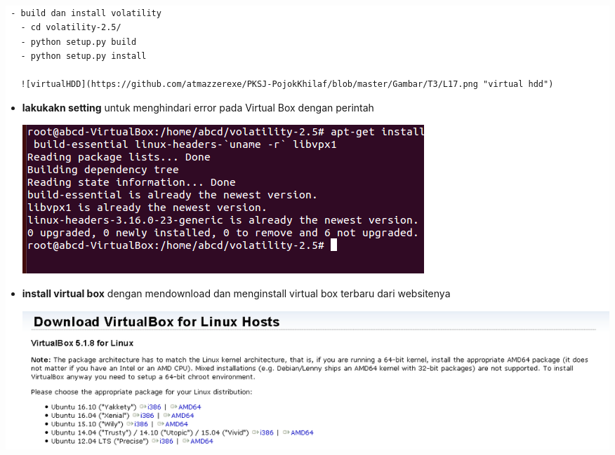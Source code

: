      - build dan install volatility
       - cd volatility-2.5/
       - python setup.py build
       - python setup.py install
       
       ![virtualHDD](https://github.com/atmazzerexe/PKSJ-PojokKhilaf/blob/master/Gambar/T3/L17.png "virtual hdd")
 
 * **lakukakn setting** untuk menghindari error pada Virtual Box dengan perintah
     
     ![virtualHDD](https://github.com/atmazzerexe/PKSJ-PojokKhilaf/blob/master/Gambar/T3/L18.png "virtual hdd")
 
 * **install virtual box** dengan mendownload dan menginstall virtual box terbaru dari websitenya
 
     ![virtualHDD](https://github.com/atmazzerexe/PKSJ-PojokKhilaf/blob/master/Gambar/T3/L19.png "virtual hdd")
     
